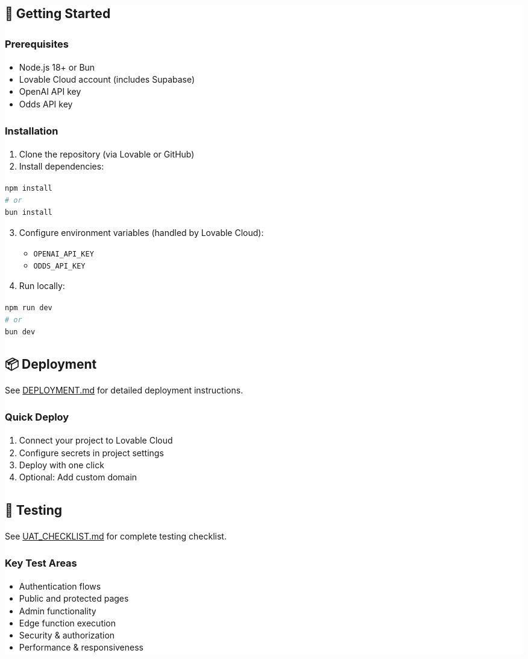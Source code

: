 ## 🚀 Getting Started

### Prerequisites
- Node.js 18+ or Bun
- Lovable Cloud account (includes Supabase)
- OpenAI API key
- Odds API key

### Installation

1. Clone the repository (via Lovable or GitHub)
2. Install dependencies:
```bash
npm install
# or
bun install
```

3. Configure environment variables (handled by Lovable Cloud):
   - `OPENAI_API_KEY`
   - `ODDS_API_KEY`

4. Run locally:
```bash
npm run dev
# or
bun dev
```

## 📦 Deployment

See [DEPLOYMENT.md](./DEPLOYMENT.md) for detailed deployment instructions.

### Quick Deploy
1. Connect your project to Lovable Cloud
2. Configure secrets in project settings
3. Deploy with one click
4. Optional: Add custom domain

## 🧪 Testing

See [UAT_CHECKLIST.md](./UAT_CHECKLIST.md) for complete testing checklist.

### Key Test Areas
- Authentication flows
- Public and protected pages
- Admin functionality
- Edge function execution
- Security & authorization
- Performance & responsiveness
